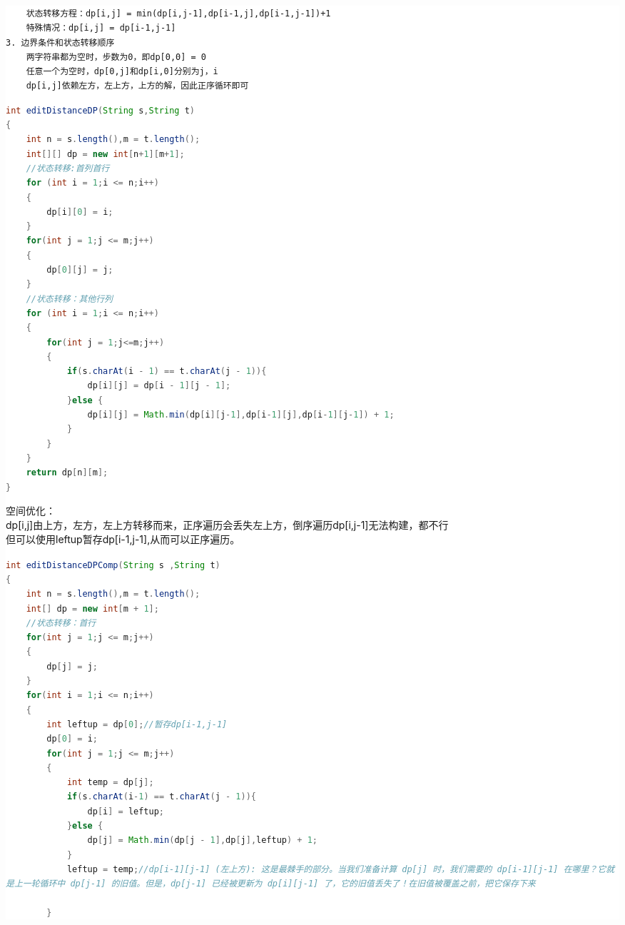         状态转移方程：dp[i,j] = min(dp[i,j-1],dp[i-1,j],dp[i-1,j-1])+1  
        特殊情况：dp[i,j] = dp[i-1,j-1]
    3. 边界条件和状态转移顺序    
        两字符串都为空时，步数为0，即dp[0,0] = 0  
        任意一个为空时，dp[0,j]和dp[i,0]分别为j，i   
        dp[i,j]依赖左方，左上方，上方的解，因此正序循环即可
```java
int editDistanceDP(String s,String t)
{
    int n = s.length(),m = t.length();
    int[][] dp = new int[n+1][m+1];
    //状态转移:首列首行
    for (int i = 1;i <= n;i++)
    {
        dp[i][0] = i;
    }
    for(int j = 1;j <= m;j++)
    {
        dp[0][j] = j;
    }
    //状态转移：其他行列
    for (int i = 1;i <= n;i++)
    {
        for(int j = 1;j<=m;j++)
        {
            if(s.charAt(i - 1) == t.charAt(j - 1)){
                dp[i][j] = dp[i - 1][j - 1];
            }else {
                dp[i][j] = Math.min(dp[i][j-1],dp[i-1][j],dp[i-1][j-1]) + 1;
            }
        }
    }
    return dp[n][m];
}
```
空间优化：   
dp[i,j]由上方，左方，左上方转移而来，正序遍历会丢失左上方，倒序遍历dp[i,j-1]无法构建，都不行  
但可以使用leftup暂存dp[i-1,j-1],从而可以正序遍历。
```java
int editDistanceDPComp(String s ,String t)
{
    int n = s.length(),m = t.length();
    int[] dp = new int[m + 1];
    //状态转移：首行
    for(int j = 1;j <= m;j++)
    {
        dp[j] = j;
    }
    for(int i = 1;i <= n;i++)
    {
        int leftup = dp[0];//暂存dp[i-1,j-1]
        dp[0] = i;
        for(int j = 1;j <= m;j++)
        {
            int temp = dp[j];
            if(s.charAt(i-1) == t.charAt(j - 1)){
                dp[i] = leftup;
            }else {
                dp[j] = Math.min(dp[j - 1],dp[j],leftup) + 1;
            }
            leftup = temp;//dp[i-1][j-1] (左上方): 这是最棘手的部分。当我们准备计算 dp[j] 时，我们需要的 dp[i-1][j-1] 在哪里？它就是上一轮循环中 dp[j-1] 的旧值。但是，dp[j-1] 已经被更新为 dp[i][j-1] 了，它的旧值丢失了！在旧值被覆盖之前，把它保存下来

        }
```